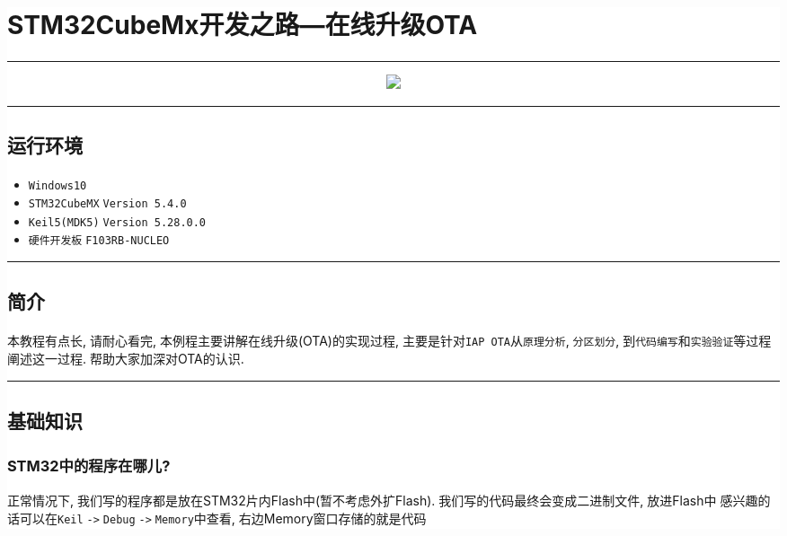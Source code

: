 # STM32CubeMx开发之路—在线升级OTA

---

<div align=center><a href="https://gitee.com/iotxiaohu/blog">
    <img width="800" src="https://gitee.com/iotxiaohu/image/raw/master/gitee_vx/gitee_vx.png"/>
</a></div>

---

## 运行环境

* `Windows10`
* `STM32CubeMX` `Version 5.4.0`
* `Keil5(MDK5)` `Version 5.28.0.0`
* `硬件开发板` `F103RB-NUCLEO`

---

## 简介

本教程有点长, 请耐心看完, 本例程主要讲解在线升级(OTA)的实现过程, 主要是针对`IAP OTA`从`原理分析`, `分区划分`, 到`代码编写`和`实验验证`等过程阐述这一过程. 帮助大家加深对OTA的认识.

---

## 基础知识

### STM32中的程序在哪儿?

正常情况下, 我们写的程序都是放在STM32片内Flash中(暂不考虑外扩Flash).
我们写的代码最终会变成二进制文件, 放进Flash中
感兴趣的话可以在`Keil` `->` `Debug` `->` `Memory`中查看, 右边Memory窗口存储的就是代码
